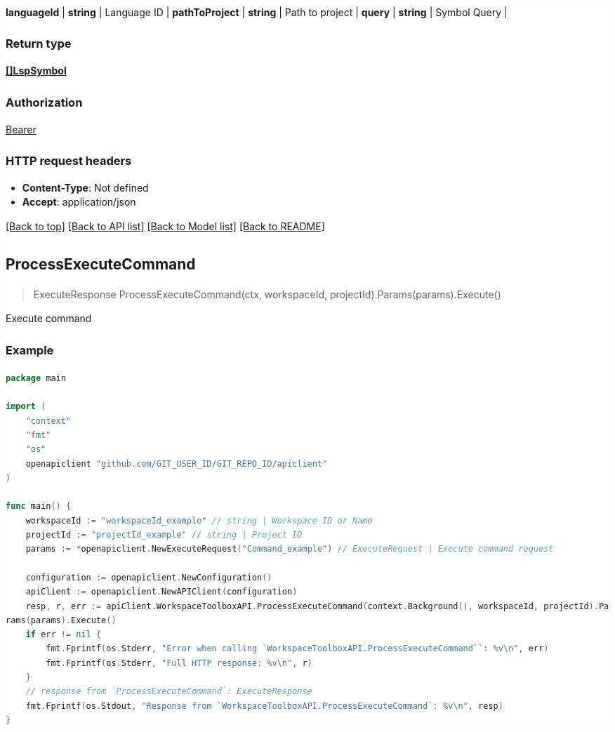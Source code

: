 
 **languageId** | **string** | Language ID | 
 **pathToProject** | **string** | Path to project | 
 **query** | **string** | Symbol Query | 

### Return type

[**[]LspSymbol**](LspSymbol.md)

### Authorization

[Bearer](../README.md#Bearer)

### HTTP request headers

- **Content-Type**: Not defined
- **Accept**: application/json

[[Back to top]](#) [[Back to API list]](../README.md#documentation-for-api-endpoints)
[[Back to Model list]](../README.md#documentation-for-models)
[[Back to README]](../README.md)


## ProcessExecuteCommand

> ExecuteResponse ProcessExecuteCommand(ctx, workspaceId, projectId).Params(params).Execute()

Execute command



### Example

```go
package main

import (
	"context"
	"fmt"
	"os"
	openapiclient "github.com/GIT_USER_ID/GIT_REPO_ID/apiclient"
)

func main() {
	workspaceId := "workspaceId_example" // string | Workspace ID or Name
	projectId := "projectId_example" // string | Project ID
	params := *openapiclient.NewExecuteRequest("Command_example") // ExecuteRequest | Execute command request

	configuration := openapiclient.NewConfiguration()
	apiClient := openapiclient.NewAPIClient(configuration)
	resp, r, err := apiClient.WorkspaceToolboxAPI.ProcessExecuteCommand(context.Background(), workspaceId, projectId).Params(params).Execute()
	if err != nil {
		fmt.Fprintf(os.Stderr, "Error when calling `WorkspaceToolboxAPI.ProcessExecuteCommand``: %v\n", err)
		fmt.Fprintf(os.Stderr, "Full HTTP response: %v\n", r)
	}
	// response from `ProcessExecuteCommand`: ExecuteResponse
	fmt.Fprintf(os.Stdout, "Response from `WorkspaceToolboxAPI.ProcessExecuteCommand`: %v\n", resp)
}
```
